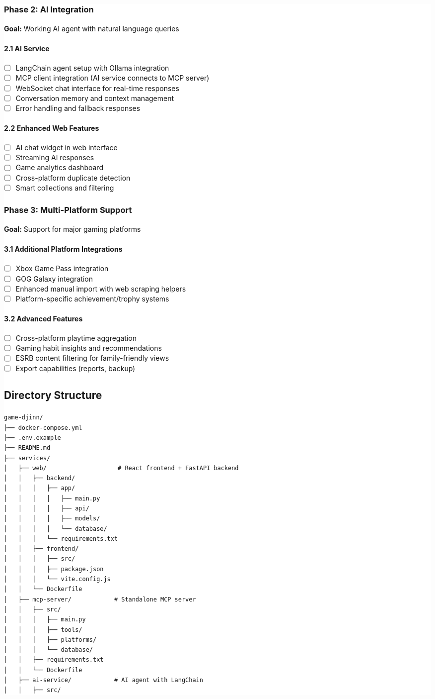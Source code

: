 ### Phase 2: AI Integration
**Goal:** Working AI agent with natural language queries

#### 2.1 AI Service
- [ ] LangChain agent setup with Ollama integration
- [ ] MCP client integration (AI service connects to MCP server)
- [ ] WebSocket chat interface for real-time responses
- [ ] Conversation memory and context management
- [ ] Error handling and fallback responses

#### 2.2 Enhanced Web Features
- [ ] AI chat widget in web interface
- [ ] Streaming AI responses
- [ ] Game analytics dashboard
- [ ] Cross-platform duplicate detection
- [ ] Smart collections and filtering

### Phase 3: Multi-Platform Support
**Goal:** Support for major gaming platforms

#### 3.1 Additional Platform Integrations
- [ ] Xbox Game Pass integration
- [ ] GOG Galaxy integration
- [ ] Enhanced manual import with web scraping helpers
- [ ] Platform-specific achievement/trophy systems

#### 3.2 Advanced Features
- [ ] Cross-platform playtime aggregation
- [ ] Gaming habit insights and recommendations
- [ ] ESRB content filtering for family-friendly views
- [ ] Export capabilities (reports, backup)

## Directory Structure

```
game-djinn/
├── docker-compose.yml
├── .env.example
├── README.md
├── services/
│   ├── web/                    # React frontend + FastAPI backend
│   │   ├── backend/
│   │   │   ├── app/
│   │   │   │   ├── main.py
│   │   │   │   ├── api/
│   │   │   │   ├── models/
│   │   │   │   └── database/
│   │   │   └── requirements.txt
│   │   ├── frontend/
│   │   │   ├── src/
│   │   │   ├── package.json
│   │   │   └── vite.config.js
│   │   └── Dockerfile
│   ├── mcp-server/            # Standalone MCP server
│   │   ├── src/
│   │   │   ├── main.py
│   │   │   ├── tools/
│   │   │   ├── platforms/
│   │   │   └── database/
│   │   ├── requirements.txt
│   │   └── Dockerfile
│   ├── ai-service/            # AI agent with LangChain
│   │   ├── src/
```